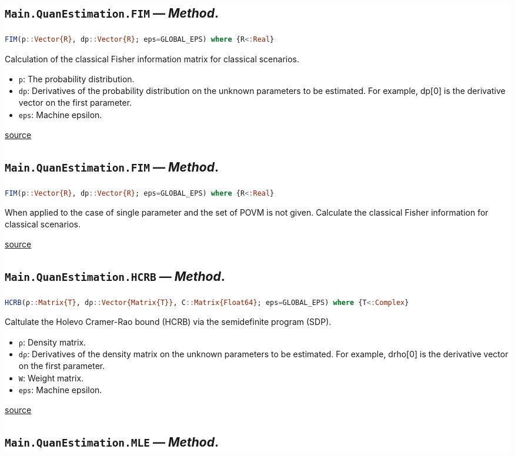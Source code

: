 ##  **`Main.QuanEstimation.FIM`** &mdash; *Method*.



```julia
FIM(p::Vector{R}, dp::Vector{R}; eps=GLOBAL_EPS) where {R<:Real}
```

Calculation of the classical Fisher information matrix for classical scenarios. 

  * `p`: The probability distribution.
  * `dp`: Derivatives of the probability distribution on the unknown parameters to be estimated. For example, dp[0] is the derivative vector on the first parameter.
  * `eps`: Machine epsilon.


<a target='_blank' href='https://github.com/QuanEstimation/QuanEstimation.jl/blob/38c09a785a9cfc9533ae704100edf8b3a24598dc/src/ObjectiveFunc/AsymptoticBound/CramerRao.jl#L573-L581' class='documenter-source'>source</a><br>

##  **`Main.QuanEstimation.FIM`** &mdash; *Method*.



```julia
FIM(p::Vector{R}, dp::Vector{R}; eps=GLOBAL_EPS) where {R<:Real}
```

When applied to the case of single parameter and the set of POVM is not given. Calculate the classical Fisher information for classical scenarios. 


<a target='_blank' href='https://github.com/QuanEstimation/QuanEstimation.jl/blob/38c09a785a9cfc9533ae704100edf8b3a24598dc/src/ObjectiveFunc/AsymptoticBound/CramerRao.jl#L552-L557' class='documenter-source'>source</a><br>

##  **`Main.QuanEstimation.HCRB`** &mdash; *Method*.



```julia
HCRB(ρ::Matrix{T}, dρ::Vector{Matrix{T}}, C::Matrix{Float64}; eps=GLOBAL_EPS) where {T<:Complex}
```

Caltulate the Holevo Cramer-Rao bound (HCRB) via the semidefinite program (SDP).

  * `ρ`: Density matrix.
  * `dρ`: Derivatives of the density matrix on the unknown parameters to be estimated. For example, drho[0] is the derivative vector on the first parameter.
  * `W`: Weight matrix.
  * `eps`: Machine epsilon.


<a target='_blank' href='https://github.com/QuanEstimation/QuanEstimation.jl/blob/38c09a785a9cfc9533ae704100edf8b3a24598dc/src/ObjectiveFunc/AsymptoticBound/Holevo.jl#L7-L16' class='documenter-source'>source</a><br>

##  **`Main.QuanEstimation.MLE`** &mdash; *Method*.
